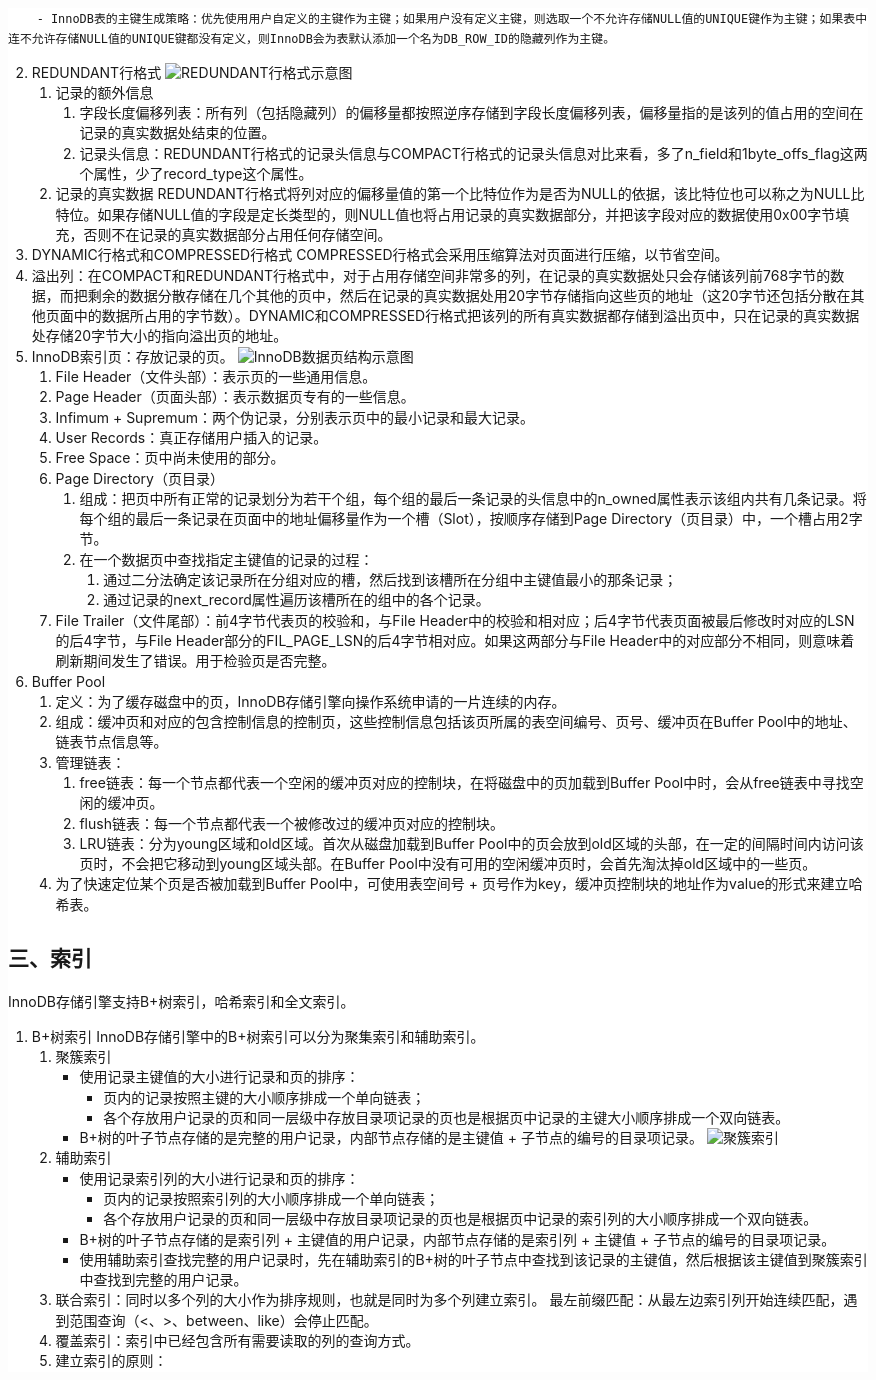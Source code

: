         - InnoDB表的主键生成策略：优先使用用户自定义的主键作为主键；如果用户没有定义主键，则选取一个不允许存储NULL值的UNIQUE键作为主键；如果表中连不允许存储NULL值的UNIQUE键都没有定义，则InnoDB会为表默认添加一个名为DB_ROW_ID的隐藏列作为主键。
   2. REDUNDANT行格式
   ![REDUNDANT行格式示意图](https://cdn.jsdelivr.net/gh/n20u/PicBed/blogs/knowledge_combing/20220620170726.png)
      1. 记录的额外信息
         1. 字段长度偏移列表：所有列（包括隐藏列）的偏移量都按照逆序存储到字段长度偏移列表，偏移量指的是该列的值占用的空间在记录的真实数据处结束的位置。
         2. 记录头信息：REDUNDANT行格式的记录头信息与COMPACT行格式的记录头信息对比来看，多了n_field和1byte_offs_flag这两个属性，少了record_type这个属性。
      2. 记录的真实数据
      REDUNDANT行格式将列对应的偏移量值的第一个比特位作为是否为NULL的依据，该比特位也可以称之为NULL比特位。如果存储NULL值的字段是定长类型的，则NULL值也将占用记录的真实数据部分，并把该字段对应的数据使用0x00字节填充，否则不在记录的真实数据部分占用任何存储空间。
   3. DYNAMIC行格式和COMPRESSED行格式
   COMPRESSED行格式会采用压缩算法对页面进行压缩，以节省空间。
   4. 溢出列：在COMPACT和REDUNDANT行格式中，对于占用存储空间非常多的列，在记录的真实数据处只会存储该列前768字节的数据，而把剩余的数据分散存储在几个其他的页中，然后在记录的真实数据处用20字节存储指向这些页的地址（这20字节还包括分散在其他页面中的数据所占用的字节数）。DYNAMIC和COMPRESSED行格式把该列的所有真实数据都存储到溢出页中，只在记录的真实数据处存储20字节大小的指向溢出页的地址。
2. InnoDB索引页：存放记录的页。
   ![InnoDB数据页结构示意图](https://cdn.jsdelivr.net/gh/n20u/PicBed/blogs/knowledge_combing/20220620192151.png)
   1. File Header（文件头部）：表示页的一些通用信息。
   2. Page Header（页面头部）：表示数据页专有的一些信息。
   3. Infimum + Supremum：两个伪记录，分别表示页中的最小记录和最大记录。
   4. User Records：真正存储用户插入的记录。
   5. Free Space：页中尚未使用的部分。
   6. Page Directory（页目录）
      1. 组成：把页中所有正常的记录划分为若干个组，每个组的最后一条记录的头信息中的n_owned属性表示该组内共有几条记录。将每个组的最后一条记录在页面中的地址偏移量作为一个槽（Slot），按顺序存储到Page Directory（页目录）中，一个槽占用2字节。
      2. 在一个数据页中查找指定主键值的记录的过程：
         1. 通过二分法确定该记录所在分组对应的槽，然后找到该槽所在分组中主键值最小的那条记录；
         2. 通过记录的next_record属性遍历该槽所在的组中的各个记录。
   7. File Trailer（文件尾部）：前4字节代表页的校验和，与File Header中的校验和相对应；后4字节代表页面被最后修改时对应的LSN的后4字节，与File Header部分的FIL_PAGE_LSN的后4字节相对应。如果这两部分与File Header中的对应部分不相同，则意味着刷新期间发生了错误。用于检验页是否完整。
3. Buffer Pool
   1. 定义：为了缓存磁盘中的页，InnoDB存储引擎向操作系统申请的一片连续的内存。
   2. 组成：缓冲页和对应的包含控制信息的控制页，这些控制信息包括该页所属的表空间编号、页号、缓冲页在Buffer Pool中的地址、链表节点信息等。
   3. 管理链表：
      1. free链表：每一个节点都代表一个空闲的缓冲页对应的控制块，在将磁盘中的页加载到Buffer Pool中时，会从free链表中寻找空闲的缓冲页。
      2. flush链表：每一个节点都代表一个被修改过的缓冲页对应的控制块。
      3. LRU链表：分为young区域和old区域。首次从磁盘加载到Buffer Pool中的页会放到old区域的头部，在一定的间隔时间内访问该页时，不会把它移动到young区域头部。在Buffer Pool中没有可用的空闲缓冲页时，会首先淘汰掉old区域中的一些页。
   4. 为了快速定位某个页是否被加载到Buffer Pool中，可使用表空间号 + 页号作为key，缓冲页控制块的地址作为value的形式来建立哈希表。

## 三、索引

InnoDB存储引擎支持B+树索引，哈希索引和全文索引。

1. B+树索引
  InnoDB存储引擎中的B+树索引可以分为聚集索引和辅助索引。
   1. 聚簇索引
      - 使用记录主键值的大小进行记录和页的排序：
        - 页内的记录按照主键的大小顺序排成一个单向链表；
        - 各个存放用户记录的页和同一层级中存放目录项记录的页也是根据页中记录的主键大小顺序排成一个双向链表。
      - B+树的叶子节点存储的是完整的用户记录，内部节点存储的是主键值 + 子节点的编号的目录项记录。
      ![聚簇索引](https://cdn.jsdelivr.net/gh/n20u/PicBed/blogs/knowledge_combing/20220621112053.png)
   2. 辅助索引
      - 使用记录索引列的大小进行记录和页的排序：
        - 页内的记录按照索引列的大小顺序排成一个单向链表；
        - 各个存放用户记录的页和同一层级中存放目录项记录的页也是根据页中记录的索引列的大小顺序排成一个双向链表。
      - B+树的叶子节点存储的是索引列 + 主键值的用户记录，内部节点存储的是索引列 + 主键值 + 子节点的编号的目录项记录。
      - 使用辅助索引查找完整的用户记录时，先在辅助索引的B+树的叶子节点中查找到该记录的主键值，然后根据该主键值到聚簇索引中查找到完整的用户记录。
   3. 联合索引：同时以多个列的大小作为排序规则，也就是同时为多个列建立索引。
      最左前缀匹配：从最左边索引列开始连续匹配，遇到范围查询（<、>、between、like）会停止匹配。
   4. 覆盖索引：索引中已经包含所有需要读取的列的查询方式。
   5. 建立索引的原则：